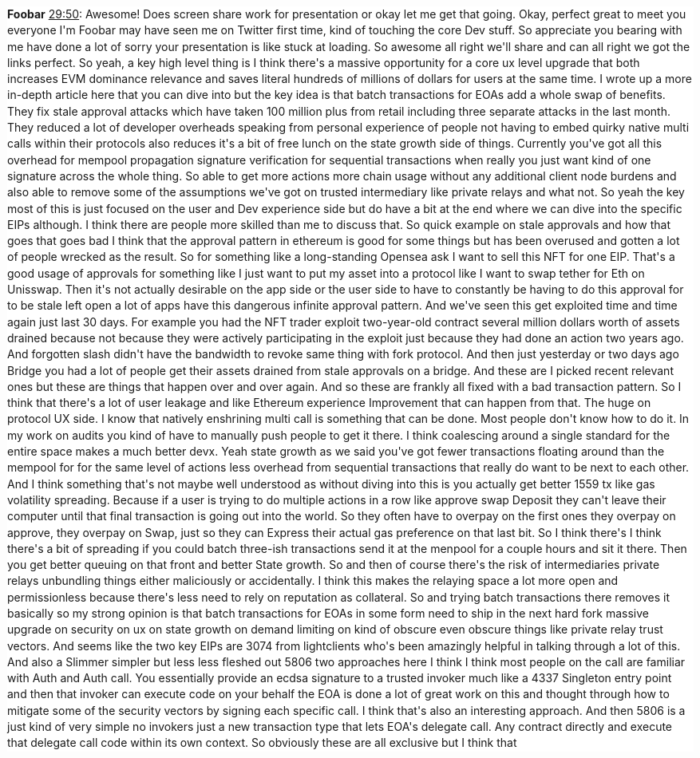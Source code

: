 **Foobar** [29:50](https://www.youtube.com/watch?v=FhMBatolkOM&t=1790s): Awesome! Does screen share work for presentation or okay let me get that going. Okay, perfect great to meet you everyone I'm Foobar may have seen me on Twitter first time, kind of touching the core Dev stuff. So appreciate you bearing with me have done a lot of sorry your presentation is like stuck at loading. So awesome all right we'll share and can all right we got the links perfect. So yeah, a key high level thing is I think there's a massive opportunity for a core ux level upgrade that both increases EVM dominance relevance and saves literal hundreds of millions of dollars for users at the same time. I wrote up a more in-depth article here that you can dive into but the key idea is that batch transactions for EOAs add a whole swap of benefits. They fix stale approval attacks which have taken 100 million plus from retail including three separate attacks in the last month. They reduced a lot of developer overheads speaking from personal experience of people not having to embed quirky native multi calls within their protocols also reduces it's a bit of free lunch on the state growth side of things. Currently you've got all this overhead for mempool propagation  signature verification for sequential transactions when really you just want kind of one signature across the whole thing. So able to get more actions more chain usage without any additional client node burdens and also able to remove some of the assumptions we've got on trusted intermediary like private relays and what not. So yeah the key most of this is just focused on the user and Dev experience side but do have a bit at the end where we can dive into the specific EIPs although. I think there are people more skilled than me to discuss that. So quick example on stale approvals and how that goes that goes bad I think that the approval pattern in ethereum is good for some things but has been overused and gotten a lot of people wrecked as the result. So for something like a long-standing Opensea ask I want to sell this NFT for one EIP. That's a good usage of approvals for something like I just want to put my asset into a protocol like I want to swap tether for Eth on Unisswap. Then it's not actually desirable on the app side or the user side to have to constantly be having to do this approval for to be stale left open a lot of apps have this dangerous infinite approval pattern. And we've seen this get exploited time and time again just last 30 days. For example you had the NFT trader exploit two-year-old contract several million dollars worth of assets drained because not because they were actively participating in the exploit just because they had done an action two years ago. And forgotten slash didn't have the bandwidth to revoke same thing with fork protocol. And then just yesterday or two days ago Bridge you had a lot of people get their assets drained from stale approvals on a bridge. And these are I picked recent relevant ones but these are things that happen over and over again. And so these are frankly all fixed with a bad transaction pattern. So I think that there's a lot of user leakage and like Ethereum experience Improvement that can happen from that. The  huge on protocol UX side. I know that natively enshrining multi call is something that can be done. Most people don't know how to do it. In my work on audits you kind of have to manually push people to get it there. I think coalescing around a single standard for the entire space makes a much better devx. Yeah state growth as we said you've got fewer transactions floating around than the mempool for for the same level of actions less overhead from sequential transactions that really do want to be next to each other. And I think something that's not maybe well understood as without diving into this is you actually get better 1559 tx like gas volatility spreading. Because if a user is trying to do multiple actions in a row like approve swap Deposit they can't leave their computer until that final transaction is going out into the world. So they often have to overpay on the first ones they overpay on approve, they overpay on Swap, just so they can Express their actual gas preference on that last bit. So I think there's I think there's a bit of spreading if you could batch three-ish transactions send it at the menpool for a couple hours and sit it there. Then you get better queuing on that front and better State growth. So and then of course there's the risk of intermediaries private relays unbundling things either maliciously or accidentally. I think this makes the relaying space a lot more open and permissionless because there's less need to rely on reputation as collateral. So and trying batch transactions there removes it basically so my strong opinion is that batch transactions for EOAs in some form need to ship in the next hard fork massive upgrade on security on ux on state growth on demand limiting on kind of obscure even obscure things like private relay trust vectors. And seems like the two key EIPs are 3074 from lightclients who's been amazingly helpful in talking through a lot of this. And also a Slimmer simpler but less less fleshed out 5806 two approaches here I think I think most people on the call are  familiar with Auth and Auth call. You essentially provide an ecdsa signature to a trusted invoker much like a 4337 Singleton entry point and then that invoker can execute code on your behalf the EOA is done a lot of great work on this and thought through how to mitigate some of the security vectors by signing each specific call. I think that's also an interesting approach. And then 5806 is a just kind of very simple no invokers just a new transaction type that lets EOA's delegate call. Any contract directly and execute that delegate call code within its own context. So obviously these are all exclusive but I think that